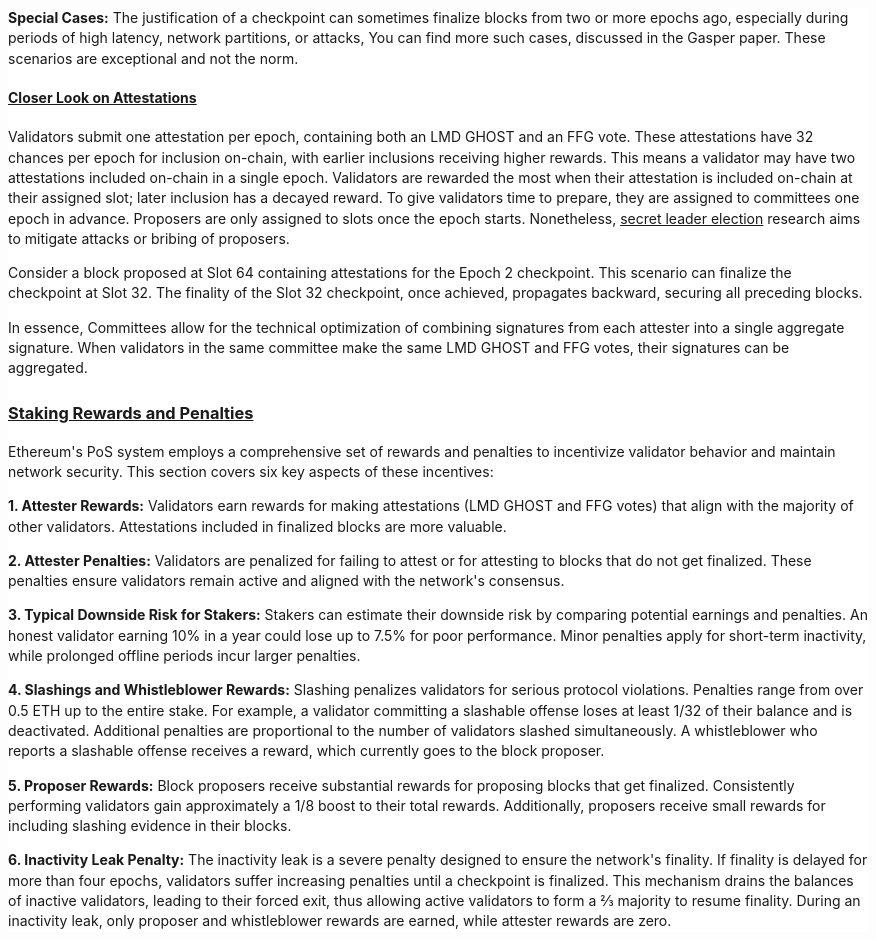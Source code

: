 **Special Cases:** The justification of a checkpoint can sometimes finalize blocks from two or more epochs ago, especially during periods of high latency, network partitions, or attacks, You can find more such cases, discussed in the Gasper paper. These scenarios are exceptional and not the norm.

#### [Closer Look on Attestations](https://epf.wiki/#/wiki/CL/overview?id=closer-look-on-attestations)

Validators submit one attestation per epoch, containing both an LMD GHOST and an FFG vote. These attestations have 32 chances per epoch for inclusion on-chain, with earlier inclusions receiving higher rewards. This means a validator may have two attestations included on-chain in a single epoch. Validators are rewarded the most when their attestation is included on-chain at their assigned slot; later inclusion has a decayed reward. To give validators time to prepare, they are assigned to committees one epoch in advance. Proposers are only assigned to slots once the epoch starts. Nonetheless, [secret leader election](https://ethresear.ch/t/low-overhead-secret-single-leader-election/5994) research aims to mitigate attacks or bribing of proposers.

Consider a block proposed at Slot 64 containing attestations for the Epoch 2 checkpoint. This scenario can finalize the checkpoint at Slot 32. The finality of the Slot 32 checkpoint, once achieved, propagates backward, securing all preceding blocks.

In essence, Committees allow for the technical optimization of combining signatures from each attester into a single aggregate signature. When validators in the same committee make the same LMD GHOST and FFG votes, their signatures can be aggregated.

### [Staking Rewards and Penalties](https://epf.wiki/#/wiki/CL/overview?id=staking-rewards-and-penalties)

Ethereum's PoS system employs a comprehensive set of rewards and penalties to incentivize validator behavior and maintain network security. This section covers six key aspects of these incentives:

**1\. Attester Rewards:** Validators earn rewards for making attestations (LMD GHOST and FFG votes) that align with the majority of other validators. Attestations included in finalized blocks are more valuable.

**2\. Attester Penalties:** Validators are penalized for failing to attest or for attesting to blocks that do not get finalized. These penalties ensure validators remain active and aligned with the network's consensus.

**3\. Typical Downside Risk for Stakers:** Stakers can estimate their downside risk by comparing potential earnings and penalties. An honest validator earning 10% in a year could lose up to 7.5% for poor performance. Minor penalties apply for short-term inactivity, while prolonged offline periods incur larger penalties.

**4\. Slashings and Whistleblower Rewards:** Slashing penalizes validators for serious protocol violations. Penalties range from over 0.5 ETH up to the entire stake. For example, a validator committing a slashable offense loses at least 1/32 of their balance and is deactivated. Additional penalties are proportional to the number of validators slashed simultaneously. A whistleblower who reports a slashable offense receives a reward, which currently goes to the block proposer.

**5\. Proposer Rewards:** Block proposers receive substantial rewards for proposing blocks that get finalized. Consistently performing validators gain approximately a 1/8 boost to their total rewards. Additionally, proposers receive small rewards for including slashing evidence in their blocks.

**6\. Inactivity Leak Penalty:** The inactivity leak is a severe penalty designed to ensure the network's finality. If finality is delayed for more than four epochs, validators suffer increasing penalties until a checkpoint is finalized. This mechanism drains the balances of inactive validators, leading to their forced exit, thus allowing active validators to form a ⅔ majority to resume finality. During an inactivity leak, only proposer and whistleblower rewards are earned, while attester rewards are zero.
